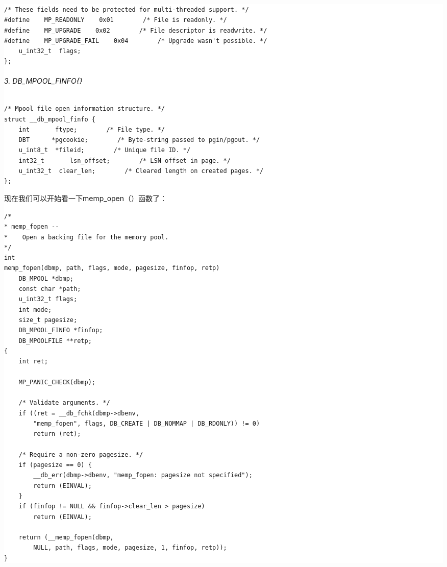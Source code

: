    /* These fields need to be protected for multi-threaded support. */
    #define    MP_READONLY    0x01        /* File is readonly. */
    #define    MP_UPGRADE    0x02        /* File descriptor is readwrite. */
    #define    MP_UPGRADE_FAIL    0x04        /* Upgrade wasn't possible. */
        u_int32_t  flags;
    };

###### 3. DB_MPOOL_FINFO{}

    /* Mpool file open information structure. */
    struct __db_mpool_finfo {
        int       ftype;        /* File type. */
        DBT      *pgcookie;        /* Byte-string passed to pgin/pgout. */
        u_int8_t  *fileid;        /* Unique file ID. */
        int32_t       lsn_offset;        /* LSN offset in page. */
        u_int32_t  clear_len;        /* Cleared length on created pages. */
    };

现在我们可以开始看一下memp_open（）函数了：

    /*
    * memp_fopen --
    *    Open a backing file for the memory pool.
    */
    int
    memp_fopen(dbmp, path, flags, mode, pagesize, finfop, retp)
        DB_MPOOL *dbmp;
        const char *path;
        u_int32_t flags;
        int mode;
        size_t pagesize;
        DB_MPOOL_FINFO *finfop;
        DB_MPOOLFILE **retp;
    {
        int ret;

        MP_PANIC_CHECK(dbmp);

        /* Validate arguments. */
        if ((ret = __db_fchk(dbmp->dbenv,
            "memp_fopen", flags, DB_CREATE | DB_NOMMAP | DB_RDONLY)) != 0)
            return (ret);

        /* Require a non-zero pagesize. */
        if (pagesize == 0) {
            __db_err(dbmp->dbenv, "memp_fopen: pagesize not specified");
            return (EINVAL);
        }
        if (finfop != NULL && finfop->clear_len > pagesize)
            return (EINVAL);

        return (__memp_fopen(dbmp,
            NULL, path, flags, mode, pagesize, 1, finfop, retp));
    }
